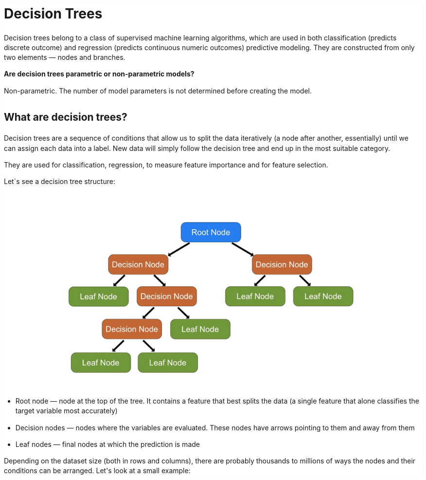 # Decision Trees

Decision trees belong to a class of supervised machine learning algorithms, which are used in both classification (predicts discrete outcome) and regression (predicts continuous numeric outcomes) predictive modeling. They are constructed from only two elements — nodes and branches.

**Are decision trees parametric or non-parametric models?**

Non-parametric. The number of model parameters is not determined before creating the model.

## What are decision trees?

Decision trees are a sequence of conditions that allow us to split the data iteratively (a node after another, essentially) until we can assign each data into a label. New data will simply follow the decision tree and end up in the most suitable category. 

They are used for classification, regression, to measure feature importance and for feature selection.

Let´s see a decision tree structure:

![decision_tree_structure](../assets/decision_tree_structure.jpg)

- Root node — node at the top of the tree. It contains a feature that best splits the data (a single feature that alone classifies the target variable most accurately)

- Decision nodes — nodes where the variables are evaluated. These nodes have arrows pointing to them and away from them

- Leaf nodes — final nodes at which the prediction is made

Depending on the dataset size (both in rows and columns), there are probably thousands to millions of ways the nodes and their conditions can be arranged. Let's look at a small example:
